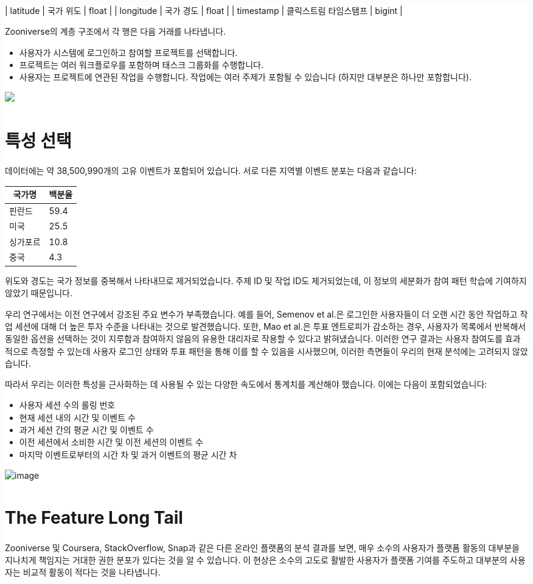 | latitude    | 국가 위도                              | float       |
| longitude   | 국가 경도                              | float       |
| timestamp   | 클릭스트림 타임스탬프                  | bigint      |

Zooniverse의 계층 구조에서 각 행은 다음 거래를 나타냅니다.

- 사용자가 시스템에 로그인하고 참여할 프로젝트를 선택합니다.
- 프로젝트는 여러 워크플로우를 포함하며 태스크 그룹화를 수행합니다.
- 사용자는 프로젝트에 연관된 작업을 수행합니다. 작업에는 여러 주제가 포함될 수 있습니다 (하지만 대부분은 하나만 포함합니다).

<img src="/assets/img/2024-06-19-DeepLearningtoPredictEngagementinOnlinePlatforms_2.png" />

<div class="content-ad"></div>

# 특성 선택

데이터에는 약 38,500,990개의 고유 이벤트가 포함되어 있습니다. 서로 다른 지역별 이벤트 분포는 다음과 같습니다:

| 국가명   | 백분율 |
| -------- | ------ |
| 핀란드   | 59.4   |
| 미국     | 25.5   |
| 싱가포르 | 10.8   |
| 중국     | 4.3    |

위도와 경도는 국가 정보를 중복해서 나타내므로 제거되었습니다. 주제 ID 및 작업 ID도 제거되었는데, 이 정보의 세분화가 참여 패턴 학습에 기여하지 않았기 때문입니다.

<div class="content-ad"></div>

우리 연구에서는 이전 연구에서 강조된 주요 변수가 부족했습니다. 예를 들어, Semenov et al.은 로그인한 사용자들이 더 오랜 시간 동안 작업하고 작업 세션에 대해 더 높은 투자 수준을 나타내는 것으로 발견했습니다. 또한, Mao et al.은 투표 엔트로피가 감소하는 경우, 사용자가 목록에서 반복해서 동일한 옵션을 선택하는 것이 지루함과 참여하지 않음의 유용한 대리자로 작용할 수 있다고 밝혀냈습니다. 이러한 연구 결과는 사용자 참여도를 효과적으로 측정할 수 있는데 사용자 로그인 상태와 투표 패턴을 통해 이를 할 수 있음을 시사했으며, 이러한 측면들이 우리의 현재 분석에는 고려되지 않았습니다.

따라서 우리는 이러한 특성을 근사화하는 데 사용될 수 있는 다양한 속도에서 통계치를 계산해야 했습니다. 이에는 다음이 포함되었습니다:

- 사용자 세션 수의 롤링 번호
- 현재 세션 내의 시간 및 이벤트 수
- 과거 세션 간의 평균 시간 및 이벤트 수
- 이전 세션에서 소비한 시간 및 이전 세션의 이벤트 수
- 마지막 이벤트로부터의 시간 차 및 과거 이벤트의 평균 시간 차

![image](/assets/img/2024-06-19-DeepLearningtoPredictEngagementinOnlinePlatforms_3.png)

<div class="content-ad"></div>

# **The Feature Long Tail**

Zooniverse 및 Coursera, StackOverflow, Snap과 같은 다른 온라인 플랫폼의 분석 결과를 보면, 매우 소수의 사용자가 플랫폼 활동의 대부분을 지나치게 책임지는 거대한 권한 분포가 있다는 것을 알 수 있습니다. 이 현상은 소수의 고도로 활발한 사용자가 플랫폼 기여를 주도하고 대부분의 사용자는 비교적 활동이 적다는 것을 나타냅니다.
